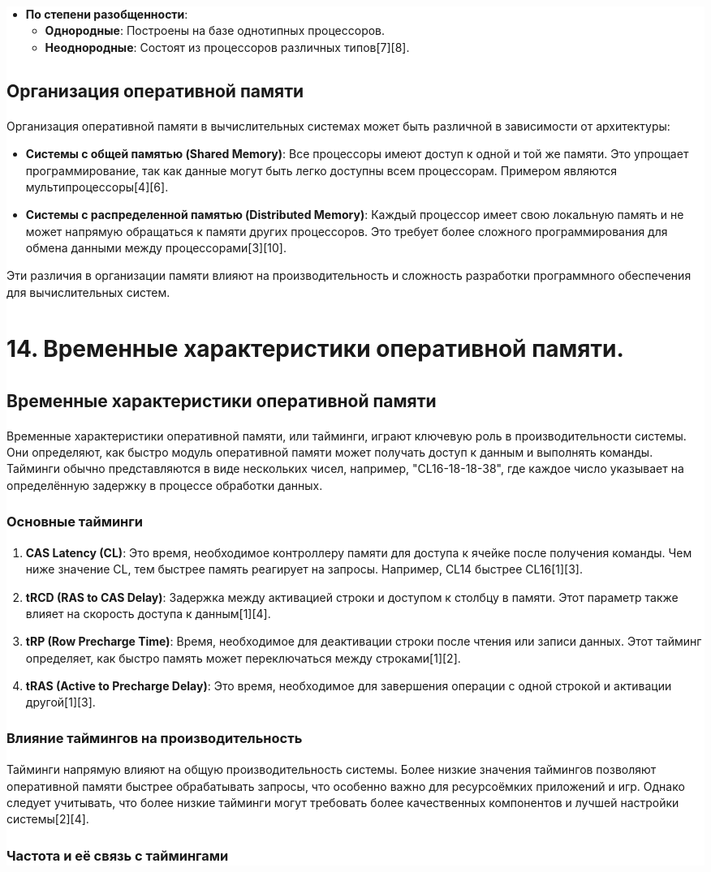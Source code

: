 - **По степени разобщенности**:
  - **Однородные**: Построены на базе однотипных процессоров.
  - **Неоднородные**: Состоят из процессоров различных типов[7][8].

## Организация оперативной памяти

Организация оперативной памяти в вычислительных системах может быть различной в зависимости от архитектуры:

- **Системы с общей памятью (Shared Memory)**: Все процессоры имеют доступ к одной и той же памяти. Это упрощает программирование, так как данные могут быть легко доступны всем процессорам. Примером являются мультипроцессоры[4][6].

- **Системы с распределенной памятью (Distributed Memory)**: Каждый процессор имеет свою локальную память и не может напрямую обращаться к памяти других процессоров. Это требует более сложного программирования для обмена данными между процессорами[3][10].

Эти различия в организации памяти влияют на производительность и сложность разработки программного обеспечения для вычислительных систем.

# 14. Временные характеристики оперативной памяти.
## Временные характеристики оперативной памяти

Временные характеристики оперативной памяти, или тайминги, играют ключевую роль в производительности системы. Они определяют, как быстро модуль оперативной памяти может получать доступ к данным и выполнять команды. Тайминги обычно представляются в виде нескольких чисел, например, "CL16-18-18-38", где каждое число указывает на определённую задержку в процессе обработки данных.

### Основные тайминги

1. **CAS Latency (CL)**: Это время, необходимое контроллеру памяти для доступа к ячейке после получения команды. Чем ниже значение CL, тем быстрее память реагирует на запросы. Например, CL14 быстрее CL16[1][3].

2. **tRCD (RAS to CAS Delay)**: Задержка между активацией строки и доступом к столбцу в памяти. Этот параметр также влияет на скорость доступа к данным[1][4].

3. **tRP (Row Precharge Time)**: Время, необходимое для деактивации строки после чтения или записи данных. Этот тайминг определяет, как быстро память может переключаться между строками[1][2].

4. **tRAS (Active to Precharge Delay)**: Это время, необходимое для завершения операции с одной строкой и активации другой[1][3].

### Влияние таймингов на производительность

Тайминги напрямую влияют на общую производительность системы. Более низкие значения таймингов позволяют оперативной памяти быстрее обрабатывать запросы, что особенно важно для ресурсоёмких приложений и игр. Однако следует учитывать, что более низкие тайминги могут требовать более качественных компонентов и лучшей настройки системы[2][4].

### Частота и её связь с таймингами
